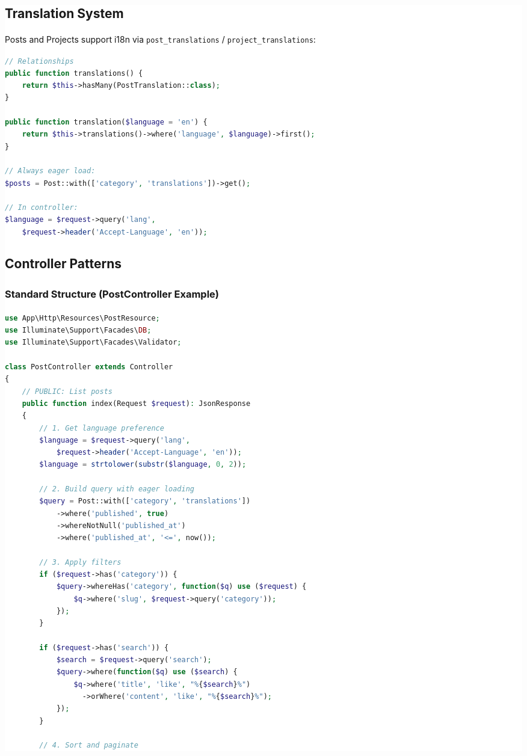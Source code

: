 ## Translation System

Posts and Projects support i18n via `post_translations` / `project_translations`:

```php
// Relationships
public function translations() {
    return $this->hasMany(PostTranslation::class);
}

public function translation($language = 'en') {
    return $this->translations()->where('language', $language)->first();
}

// Always eager load:
$posts = Post::with(['category', 'translations'])->get();

// In controller:
$language = $request->query('lang',
    $request->header('Accept-Language', 'en'));
```

## Controller Patterns

### Standard Structure (PostController Example)

```php
use App\Http\Resources\PostResource;
use Illuminate\Support\Facades\DB;
use Illuminate\Support\Facades\Validator;

class PostController extends Controller
{
    // PUBLIC: List posts
    public function index(Request $request): JsonResponse
    {
        // 1. Get language preference
        $language = $request->query('lang',
            $request->header('Accept-Language', 'en'));
        $language = strtolower(substr($language, 0, 2));

        // 2. Build query with eager loading
        $query = Post::with(['category', 'translations'])
            ->where('published', true)
            ->whereNotNull('published_at')
            ->where('published_at', '<=', now());

        // 3. Apply filters
        if ($request->has('category')) {
            $query->whereHas('category', function($q) use ($request) {
                $q->where('slug', $request->query('category'));
            });
        }

        if ($request->has('search')) {
            $search = $request->query('search');
            $query->where(function($q) use ($search) {
                $q->where('title', 'like', "%{$search}%")
                  ->orWhere('content', 'like', "%{$search}%");
            });
        }

        // 4. Sort and paginate
```
